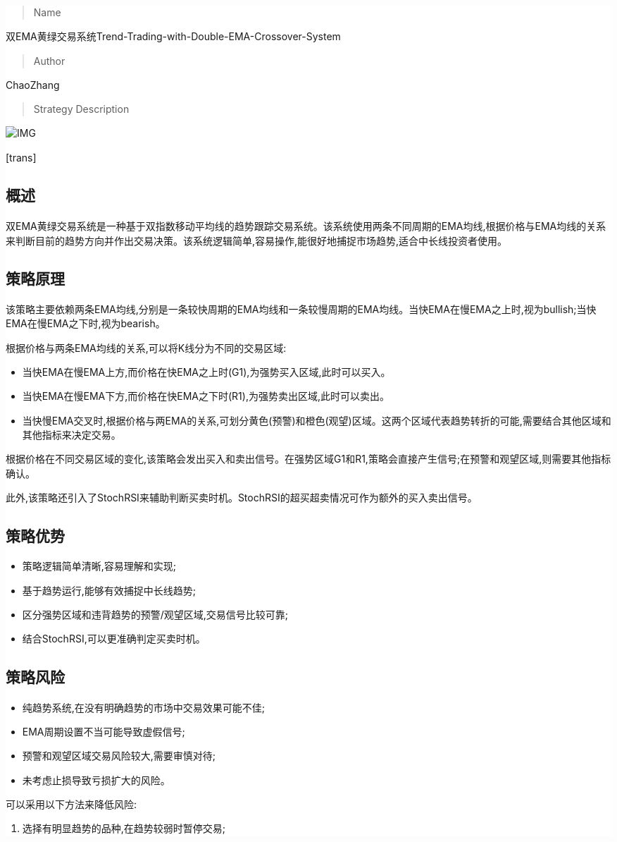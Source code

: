 
> Name

双EMA黄绿交易系统Trend-Trading-with-Double-EMA-Crossover-System

> Author

ChaoZhang

> Strategy Description

![IMG](https://www.fmz.com/upload/asset/12313093dbe5b78c0e8.png)

[trans]


## 概述

双EMA黄绿交易系统是一种基于双指数移动平均线的趋势跟踪交易系统。该系统使用两条不同周期的EMA均线,根据价格与EMA均线的关系来判断目前的趋势方向并作出交易决策。该系统逻辑简单,容易操作,能很好地捕捉市场趋势,适合中长线投资者使用。

## 策略原理  

该策略主要依赖两条EMA均线,分别是一条较快周期的EMA均线和一条较慢周期的EMA均线。当快EMA在慢EMA之上时,视为bullish;当快EMA在慢EMA之下时,视为bearish。

根据价格与两条EMA均线的关系,可以将K线分为不同的交易区域:

- 当快EMA在慢EMA上方,而价格在快EMA之上时(G1),为强势买入区域,此时可以买入。

- 当快EMA在慢EMA下方,而价格在快EMA之下时(R1),为强势卖出区域,此时可以卖出。

- 当快慢EMA交叉时,根据价格与两EMA的关系,可划分黄色(预警)和橙色(观望)区域。这两个区域代表趋势转折的可能,需要结合其他区域和其他指标来决定交易。

根据价格在不同交易区域的变化,该策略会发出买入和卖出信号。在强势区域G1和R1,策略会直接产生信号;在预警和观望区域,则需要其他指标确认。

此外,该策略还引入了StochRSI来辅助判断买卖时机。StochRSI的超买超卖情况可作为额外的买入卖出信号。

## 策略优势

- 策略逻辑简单清晰,容易理解和实现;

- 基于趋势运行,能够有效捕捉中长线趋势;  

- 区分强势区域和违背趋势的预警/观望区域,交易信号比较可靠;

- 结合StochRSI,可以更准确判定买卖时机。

## 策略风险

- 纯趋势系统,在没有明确趋势的市场中交易效果可能不佳;

- EMA周期设置不当可能导致虚假信号;

- 预警和观望区域交易风险较大,需要审慎对待;  

- 未考虑止损导致亏损扩大的风险。

可以采用以下方法来降低风险:

1. 选择有明显趋势的品种,在趋势较弱时暂停交易;
